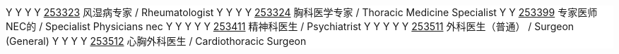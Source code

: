 <td></td>
<td>Y</td>
<td>Y</td>
<td></td>
<td>Y</td>
<td>Y</td>
</tr>
<tr><td><a href="http://bbs.fcgvisa.com/t/1421" target="_blank">253323</a></td>
<td>风湿病专家 / Rheumatologist</td>
<td></td>
<td></td>
<td>Y</td>
<td>Y</td>
<td></td>
<td>Y</td>
<td>Y</td>
</tr>
<tr><td><a href="http://bbs.fcgvisa.com/t/1420" target="_blank">253324</a></td>
<td>胸科医学专家 / Thoracic Medicine Specialist</td>
<td></td>
<td></td>
<td>Y</td>
<td>Y</td>
<td></td>
<td></td>
<td></td>
</tr>
<tr><td><a href="http://bbs.fcgvisa.com/t/1419" target="_blank">253399</a></td>
<td>专家医师NEC的 / Specialist Physicians nec</td>
<td>Y</td>
<td></td>
<td>Y</td>
<td>Y</td>
<td>Y</td>
<td></td>
<td>Y</td>
</tr>
<tr><td><a href="http://bbs.fcgvisa.com/t/1418" target="_blank">253411</a></td>
<td>精神科医生 / Psychiatrist</td>
<td></td>
<td>Y</td>
<td>Y</td>
<td>Y</td>
<td>Y</td>
<td>Y</td>
<td></td>
</tr>
<tr><td><a href="http://bbs.fcgvisa.com/t/1416" target="_blank">253511</a></td>
<td>外科医生（普通） / Surgeon (General)</td>
<td>Y</td>
<td></td>
<td></td>
<td>Y</td>
<td></td>
<td>Y</td>
<td>Y</td>
</tr>
<tr><td><a href="http://bbs.fcgvisa.com/t/1415" target="_blank">253512</a></td>
<td>心胸外科医生 / Cardiothoracic Surgeon</td>
<td></td>
<td></td>
<td></td>
<td></td>
<td></td>